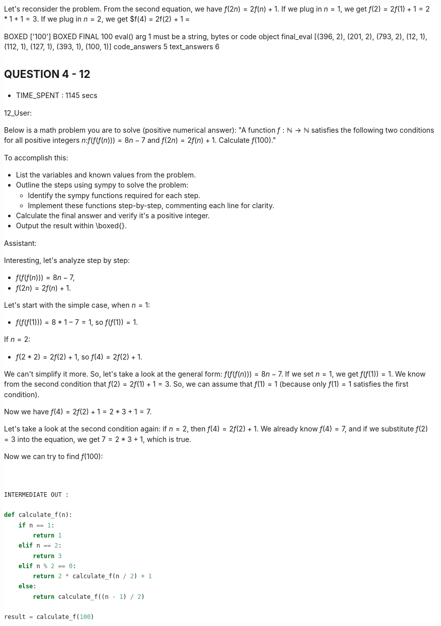 Let's reconsider the problem. From the second equation, we have $f(2n) = 2f(n) + 1$. If we plug in $n = 1$, we get $f(2) = 2f(1) + 1 = 2*1 + 1 = 3$. If we plug in $n = 2$, we get $f(4) = 2f(2) + 1 =

BOXED ['100']
BOXED FINAL 100
eval() arg 1 must be a string, bytes or code object final_eval
[(396, 2), (201, 2), (793, 2), (12, 1), (112, 1), (127, 1), (393, 1), (100, 1)]
code_answers 5 text_answers 6



## QUESTION 4 - 12 
- TIME_SPENT : 1145 secs

12_User:

Below is a math problem you are to solve (positive numerical answer):
"A function $f: \mathbb N \to \mathbb N$ satisfies the following two conditions for all positive integers $n$:$f(f(f(n)))=8n-7$ and $f(2n)=2f(n)+1$. Calculate $f(100)$."

To accomplish this:
- List the variables and known values from the problem.
- Outline the steps using sympy to solve the problem:
  * Identify the sympy functions required for each step.
  * Implement these functions step-by-step, commenting each line for clarity.
- Calculate the final answer and verify it's a positive integer.
- Output the result within \boxed{}.

Assistant:

Interesting, let's analyze step by step:



- $f(f(f(n)))=8n-7$,
- $f(2n)=2f(n)+1$.

Let's start with the simple case, when $n=1$:

- $f(f(f(1)))=8*1-7=1$, so $f(f(1))=1$.

If $n=2$:

- $f(2*2)=2f(2)+1$, so $f(4)=2f(2)+1$.

We can't simplify it more. So, let's take a look at the general form: $f(f(f(n)))=8n-7$. If we set $n=1$, we get $f(f(1))=1$. We know from the second condition that $f(2)=2f(1)+1=3$. So, we can assume that $f(1)=1$ (because only $f(1)=1$ satisfies the first condition).

Now we have $f(4)=2f(2)+1=2*3+1=7$.

Let's take a look at the second condition again: if $n=2$, then $f(4)=2f(2)+1$. We already know $f(4)=7$, and if we substitute $f(2)=3$ into the equation, we get $7=2*3+1$, which is true.

Now we can try to find $f(100)$:

```python


INTERMEDIATE OUT :

def calculate_f(n):
    if n == 1:
        return 1
    elif n == 2:
        return 3
    elif n % 2 == 0:
        return 2 * calculate_f(n / 2) + 1
    else:
        return calculate_f((n - 1) / 2)

result = calculate_f(100)
```